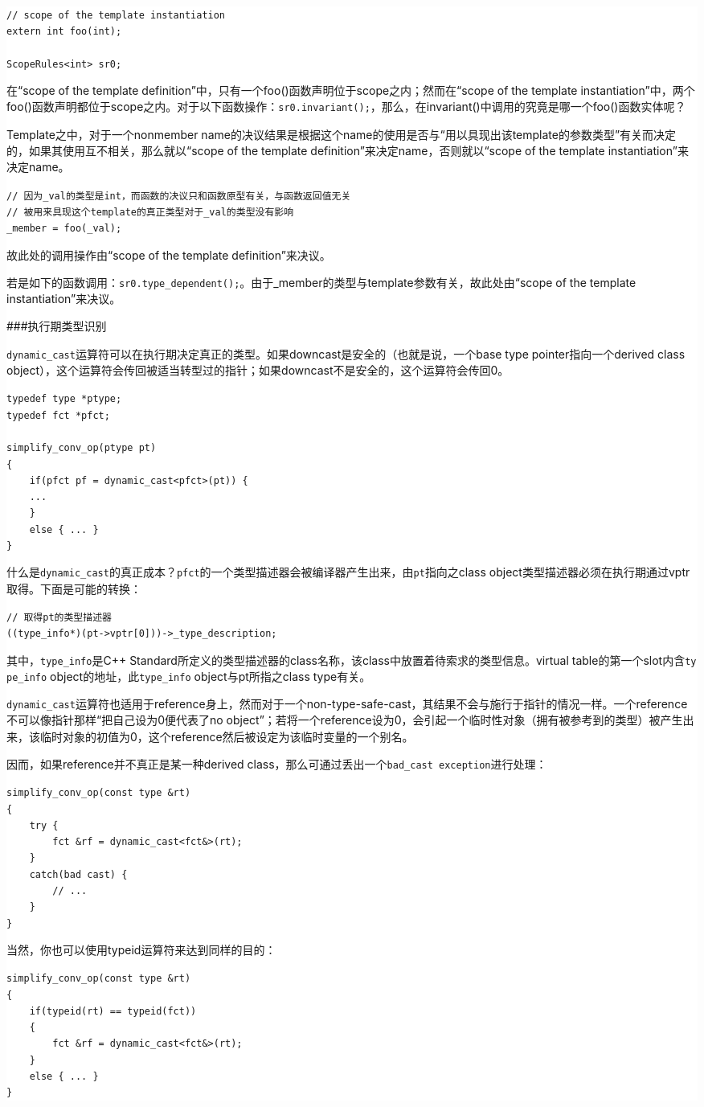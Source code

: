 	// scope of the template instantiation
	extern int foo(int);
	
	ScopeRules<int> sr0;

在“scope of the template definition”中，只有一个foo()函数声明位于scope之内；然而在“scope of the template instantiation”中，两个foo()函数声明都位于scope之内。对于以下函数操作：`sr0.invariant();`，那么，在invariant()中调用的究竟是哪一个foo()函数实体呢？

Template之中，对于一个nonmember name的决议结果是根据这个name的使用是否与“用以具现出该template的参数类型”有关而决定的，如果其使用互不相关，那么就以“scope of the template definition”来决定name，否则就以“scope of the template instantiation”来决定name。

	// 因为_val的类型是int，而函数的决议只和函数原型有关，与函数返回值无关
	// 被用来具现这个template的真正类型对于_val的类型没有影响
	_member = foo(_val);

故此处的调用操作由“scope of the template definition”来决议。

若是如下的函数调用：`sr0.type_dependent();`。由于_member的类型与template参数有关，故此处由“scope of the template instantiation”来决议。

###执行期类型识别

`dynamic_cast`运算符可以在执行期决定真正的类型。如果downcast是安全的（也就是说，一个base type pointer指向一个derived class object），这个运算符会传回被适当转型过的指针；如果downcast不是安全的，这个运算符会传回0。

	typedef type *ptype;
	typedef fct *pfct;
	
	simplify_conv_op(ptype pt)
	{
		if(pfct pf = dynamic_cast<pfct>(pt)) {
		...
		}
		else { ... }
	}

什么是`dynamic_cast`的真正成本？`pfct`的一个类型描述器会被编译器产生出来，由`pt`指向之class object类型描述器必须在执行期通过vptr取得。下面是可能的转换：

	// 取得pt的类型描述器
	((type_info*)(pt->vptr[0]))->_type_description;

其中，`type_info`是C++ Standard所定义的类型描述器的class名称，该class中放置着待索求的类型信息。virtual table的第一个slot内含`type_info` object的地址，此`type_info` object与pt所指之class type有关。

`dynamic_cast`运算符也适用于reference身上，然而对于一个non-type-safe-cast，其结果不会与施行于指针的情况一样。一个reference不可以像指针那样“把自己设为0便代表了no object”；若将一个reference设为0，会引起一个临时性对象（拥有被参考到的类型）被产生出来，该临时对象的初值为0，这个reference然后被设定为该临时变量的一个别名。

因而，如果reference并不真正是某一种derived class，那么可通过丢出一个`bad_cast exception`进行处理：

	simplify_conv_op(const type &rt)
	{
		try {
			fct &rf = dynamic_cast<fct&>(rt);
		}
		catch(bad cast) {
			// ...
		}
	}

当然，你也可以使用typeid运算符来达到同样的目的：

	simplify_conv_op(const type &rt)
	{
		if(typeid(rt) == typeid(fct))
		{
			fct &rf = dynamic_cast<fct&>(rt);
		}
		else { ... }
	}
